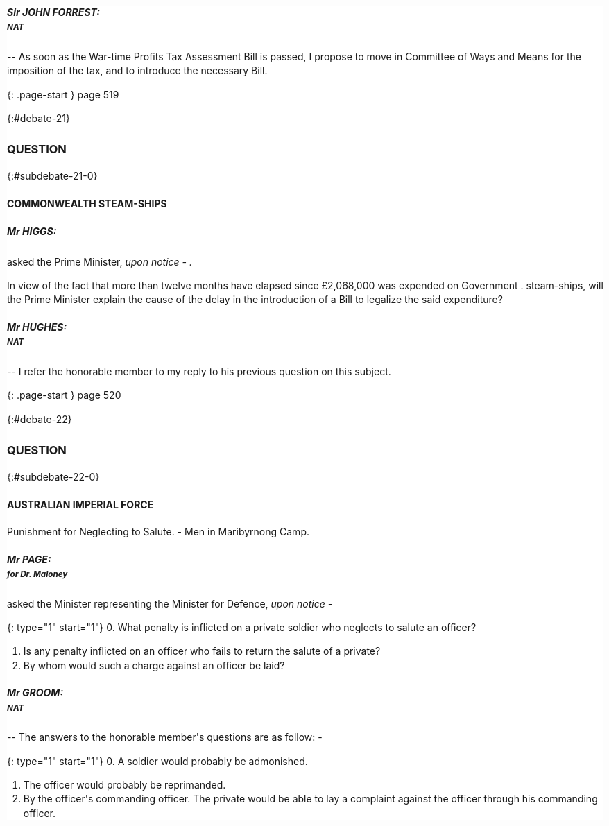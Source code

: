 ##### Sir JOHN FORREST:<br><small class="text-muted">NAT</small>

-- As soon as the War-time Profits Tax Assessment Bill is passed, I propose to move in Committee of Ways and Means for the imposition of the tax, and to introduce the necessary Bill. 

{: .page-start }
page 519

{:#debate-21}
### QUESTION

{:#subdebate-21-0}
#### COMMONWEALTH STEAM-SHIPS

##### Mr HIGGS:

asked the Prime Minister,  *upon notice - .* 

In view of the fact that more than twelve months have elapsed since £2,068,000 was expended on Government . steam-ships, will the Prime Minister explain the cause of the delay in the introduction of a Bill to legalize the said expenditure? 

##### Mr HUGHES:<br><small class="text-muted">NAT</small>

-- I refer the honorable member to my reply to his previous question on this subject. 

{: .page-start }
page 520

{:#debate-22}
### QUESTION

{:#subdebate-22-0}
#### AUSTRALIAN IMPERIAL FORCE

Punishment for Neglecting to Salute. - Men in Maribyrnong Camp. 

##### Mr PAGE:<br><small class="text-muted">for Dr. Maloney</small>

asked the Minister representing the Minister for Defence,  *upon notice -* 

{: type="1" start="1"}
0. What penalty is inflicted on a private soldier who neglects to salute an officer? 
1. Is any penalty inflicted on an officer who fails to return the salute of a private? 
2. By whom would such a charge against an officer be laid? 

##### Mr GROOM:<br><small class="text-muted">NAT</small>

-- The answers to the honorable member's questions are as follow: - 

{: type="1" start="1"}
0. A soldier would probably be admonished. 
1. The officer would probably be reprimanded. 
2. By the officer's commanding officer. The private would be able to lay a complaint against the officer through his commanding officer. 
